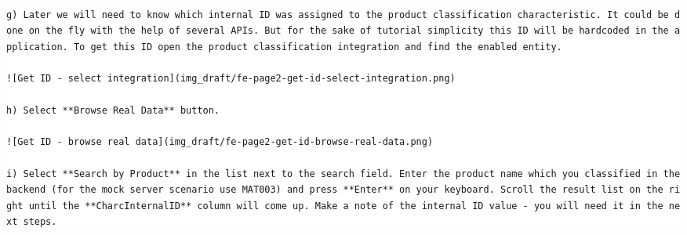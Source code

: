     g) Later we will need to know which internal ID was assigned to the product classification characteristic. It could be done on the fly with the help of several APIs. But for the sake of tutorial simplicity this ID will be hardcoded in the application. To get this ID open the product classification integration and find the enabled entity. 
    
    ![Get ID - select integration](img_draft/fe-page2-get-id-select-integration.png)
    
    h) Select **Browse Real Data** button.

    ![Get ID - browse real data](img_draft/fe-page2-get-id-browse-real-data.png)
    
    i) Select **Search by Product** in the list next to the search field. Enter the product name which you classified in the backend (for the mock server scenario use MAT003) and press **Enter** on your keyboard. Scroll the result list on the right until the **CharcInternalID** column will come up. Make a note of the internal ID value - you will need it in the next steps.
    